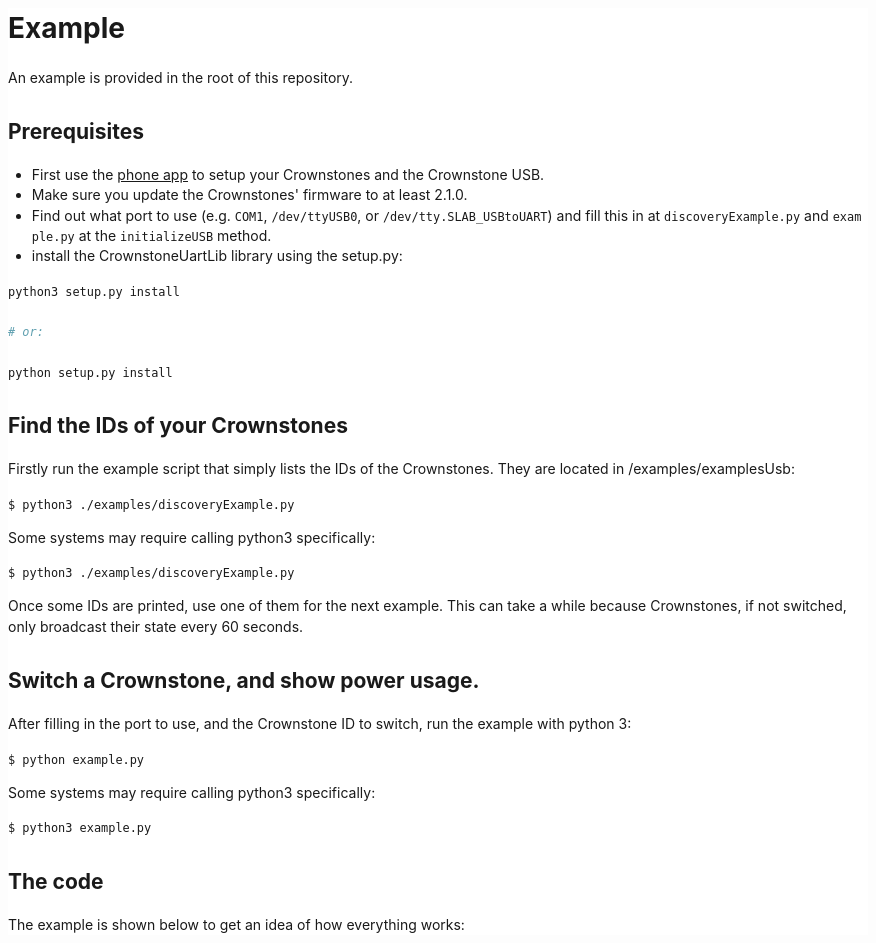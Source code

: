 # Example

An example is provided in the root of this repository.

## Prerequisites

- First use the [phone app](https://crownstone.rocks/app) to setup your Crownstones and the Crownstone USB.
- Make sure you update the Crownstones' firmware to at least 2.1.0.
- Find out what port to use (e.g. `COM1`, `/dev/ttyUSB0`, or `/dev/tty.SLAB_USBtoUART`) and fill this in at `discoveryExample.py` and `example.py` at the `initializeUSB` method.
- install the CrownstoneUartLib library using the setup.py:

```python
python3 setup.py install

# or:

python setup.py install
```

## Find the IDs of your Crownstones

Firstly run the example script that simply lists the IDs of the Crownstones. They are located in /examples/examplesUsb:
```
$ python3 ./examples/discoveryExample.py
```

Some systems may require calling python3 specifically:
```
$ python3 ./examples/discoveryExample.py
```

Once some IDs are printed, use one of them for the next example. This can take a while because Crownstones, if not switched, only broadcast their state every 60 seconds.


## Switch a Crownstone, and show power usage.

After filling in the port to use, and the Crownstone ID to switch, run the example with python 3:
```
$ python example.py
```

Some systems may require calling python3 specifically:
```
$ python3 example.py
```

## The code

The example is shown below to get an idea of how everything works:
